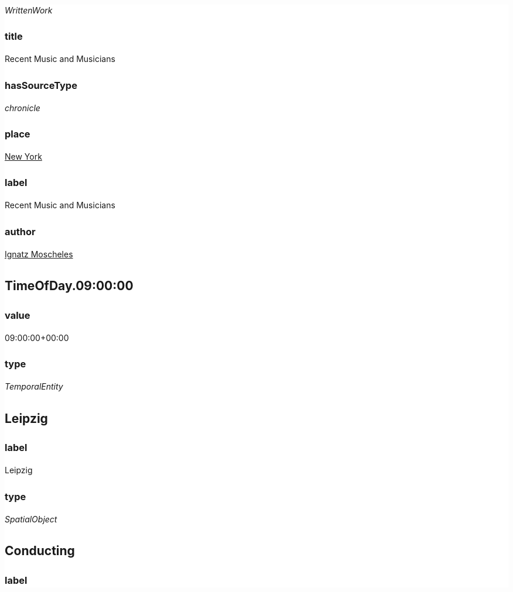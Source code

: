 
*WrittenWork*

### title


Recent Music and Musicians

### hasSourceType


*chronicle*

### place


[New York](#New-York)

### label


Recent Music and Musicians

### author


[Ignatz Moscheles](#Ignatz-Moscheles)

## TimeOfDay.09:00:00

### value


09:00:00+00:00

### type


*TemporalEntity*

## Leipzig

### label


Leipzig

### type


*SpatialObject*

## Conducting

### label

